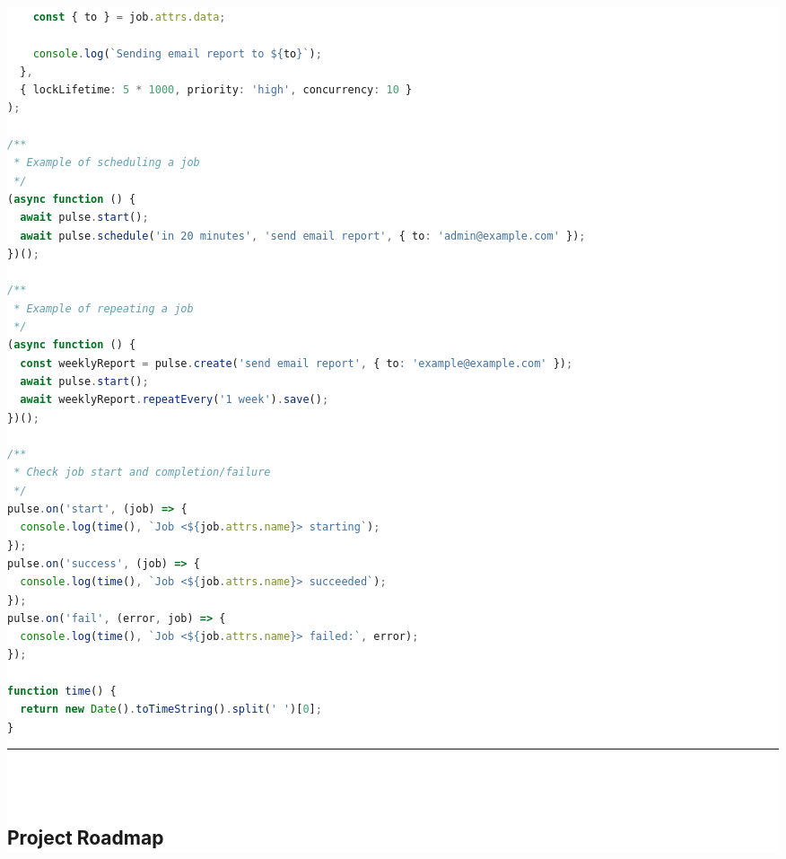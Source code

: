 ```typescript
    const { to } = job.attrs.data;

    console.log(`Sending email report to ${to}`);
  },
  { lockLifetime: 5 * 1000, priority: 'high', concurrency: 10 }
);

/**
 * Example of scheduling a job
 */
(async function () {
  await pulse.start();
  await pulse.schedule('in 20 minutes', 'send email report', { to: 'admin@example.com' });
})();

/**
 * Example of repeating a job
 */
(async function () {
  const weeklyReport = pulse.create('send email report', { to: 'example@example.com' });
  await pulse.start();
  await weeklyReport.repeatEvery('1 week').save();
})();

/**
 * Check job start and completion/failure
 */
pulse.on('start', (job) => {
  console.log(time(), `Job <${job.attrs.name}> starting`);
});
pulse.on('success', (job) => {
  console.log(time(), `Job <${job.attrs.name}> succeeded`);
});
pulse.on('fail', (error, job) => {
  console.log(time(), `Job <${job.attrs.name}> failed:`, error);
});

function time() {
  return new Date().toTimeString().split(' ')[0];
}


```


---
<br/>
<br/>

##  Project Roadmap
